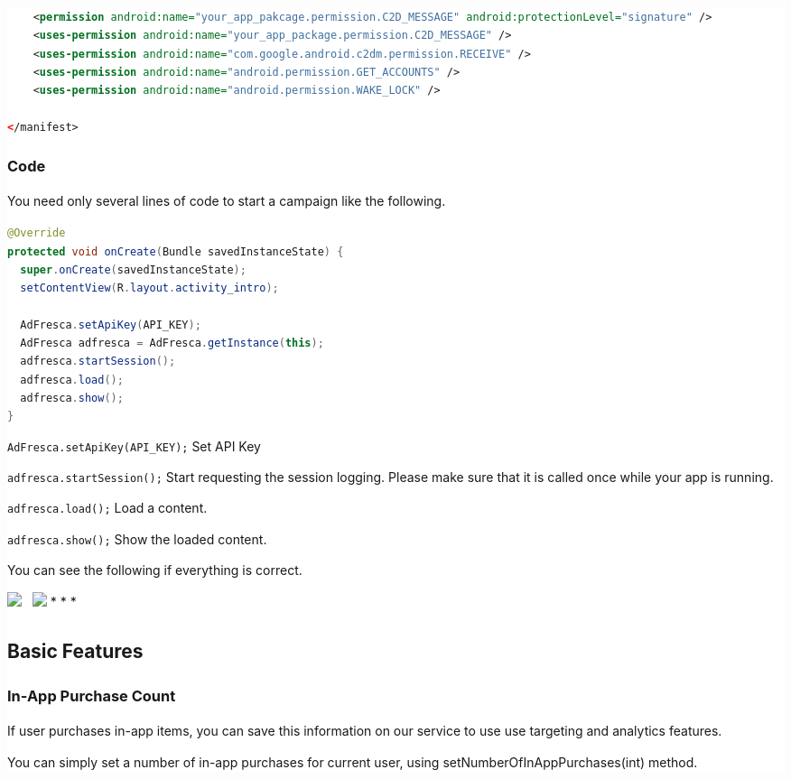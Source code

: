 ```xml
    <permission android:name="your_app_pakcage.permission.C2D_MESSAGE" android:protectionLevel="signature" />
    <uses-permission android:name="your_app_package.permission.C2D_MESSAGE" />
    <uses-permission android:name="com.google.android.c2dm.permission.RECEIVE" />
    <uses-permission android:name="android.permission.GET_ACCOUNTS" />
    <uses-permission android:name="android.permission.WAKE_LOCK" />

</manifest>
```

### Code

You need only several lines of code to start a campaign like the following.

```java
@Override
protected void onCreate(Bundle savedInstanceState) {
  super.onCreate(savedInstanceState);
  setContentView(R.layout.activity_intro);
  
  AdFresca.setApiKey(API_KEY);
  AdFresca adfresca = AdFresca.getInstance(this);
  adfresca.startSession();
  adfresca.load();
  adfresca.show();
}
```

`AdFresca.setApiKey(API_KEY);` Set API Key

`adfresca.startSession();` Start requesting the session logging. Please make sure that it is called once while your app is running.

`adfresca.load();` Load a content.

`adfresca.show();` Show the loaded content.

You can see the following if everything is correct.

<img src="https://adfresca.zendesk.com/attachments/token/zngvftbmcccyajk/?name=device-2013-03-18-133517.png" width="240" />
&nbsp;
<img src="https://adfresca.zendesk.com/attachments/token/phn4fcpvbi2damx/?name=device-2013-03-18-133443.png" height="240" />
* * *

## Basic Features

### In-App Purchase Count

If user purchases in-app items, you can save this information on our service to use use targeting and analytics features.

You can simply set a number of in-app purchases for current user, using setNumberOfInAppPurchases(int) method.
